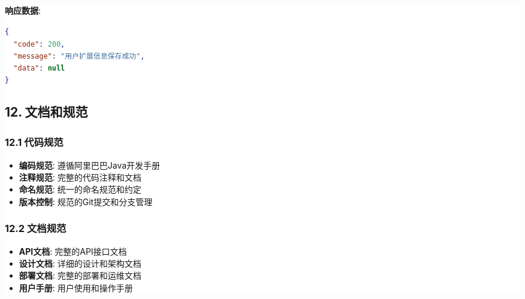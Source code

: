 **响应数据**:
```json
{
  "code": 200,
  "message": "用户扩展信息保存成功",
  "data": null
}
```

## 12. 文档和规范

### 12.1 代码规范
- **编码规范**: 遵循阿里巴巴Java开发手册
- **注释规范**: 完整的代码注释和文档
- **命名规范**: 统一的命名规范和约定
- **版本控制**: 规范的Git提交和分支管理

### 12.2 文档规范
- **API文档**: 完整的API接口文档
- **设计文档**: 详细的设计和架构文档
- **部署文档**: 完整的部署和运维文档
- **用户手册**: 用户使用和操作手册 